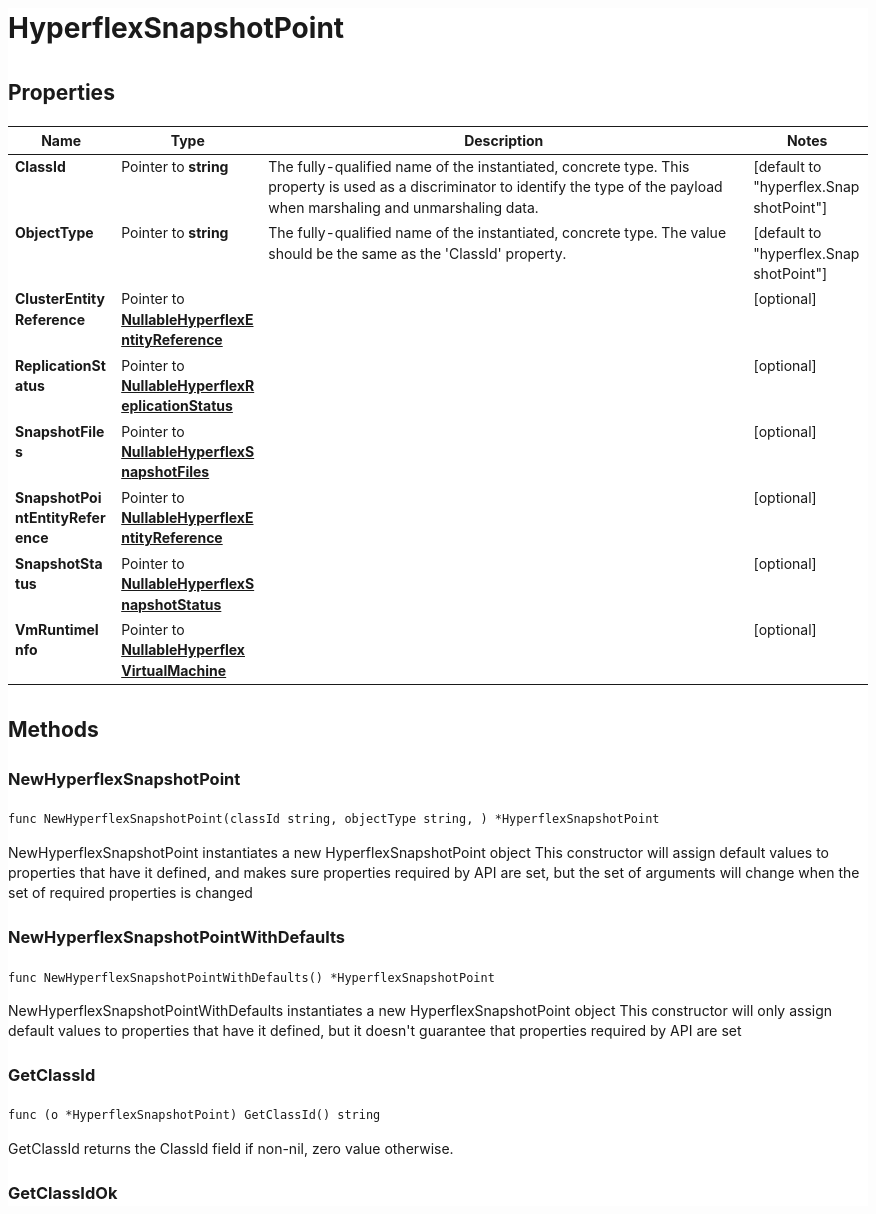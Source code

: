# HyperflexSnapshotPoint

## Properties

Name | Type | Description | Notes
------------ | ------------- | ------------- | -------------
**ClassId** | Pointer to **string** | The fully-qualified name of the instantiated, concrete type. This property is used as a discriminator to identify the type of the payload when marshaling and unmarshaling data. | [default to "hyperflex.SnapshotPoint"]
**ObjectType** | Pointer to **string** | The fully-qualified name of the instantiated, concrete type. The value should be the same as the &#39;ClassId&#39; property. | [default to "hyperflex.SnapshotPoint"]
**ClusterEntityReference** | Pointer to [**NullableHyperflexEntityReference**](hyperflex.EntityReference.md) |  | [optional] 
**ReplicationStatus** | Pointer to [**NullableHyperflexReplicationStatus**](hyperflex.ReplicationStatus.md) |  | [optional] 
**SnapshotFiles** | Pointer to [**NullableHyperflexSnapshotFiles**](hyperflex.SnapshotFiles.md) |  | [optional] 
**SnapshotPointEntityReference** | Pointer to [**NullableHyperflexEntityReference**](hyperflex.EntityReference.md) |  | [optional] 
**SnapshotStatus** | Pointer to [**NullableHyperflexSnapshotStatus**](hyperflex.SnapshotStatus.md) |  | [optional] 
**VmRuntimeInfo** | Pointer to [**NullableHyperflexVirtualMachine**](hyperflex.VirtualMachine.md) |  | [optional] 

## Methods

### NewHyperflexSnapshotPoint

`func NewHyperflexSnapshotPoint(classId string, objectType string, ) *HyperflexSnapshotPoint`

NewHyperflexSnapshotPoint instantiates a new HyperflexSnapshotPoint object
This constructor will assign default values to properties that have it defined,
and makes sure properties required by API are set, but the set of arguments
will change when the set of required properties is changed

### NewHyperflexSnapshotPointWithDefaults

`func NewHyperflexSnapshotPointWithDefaults() *HyperflexSnapshotPoint`

NewHyperflexSnapshotPointWithDefaults instantiates a new HyperflexSnapshotPoint object
This constructor will only assign default values to properties that have it defined,
but it doesn't guarantee that properties required by API are set

### GetClassId

`func (o *HyperflexSnapshotPoint) GetClassId() string`

GetClassId returns the ClassId field if non-nil, zero value otherwise.

### GetClassIdOk
